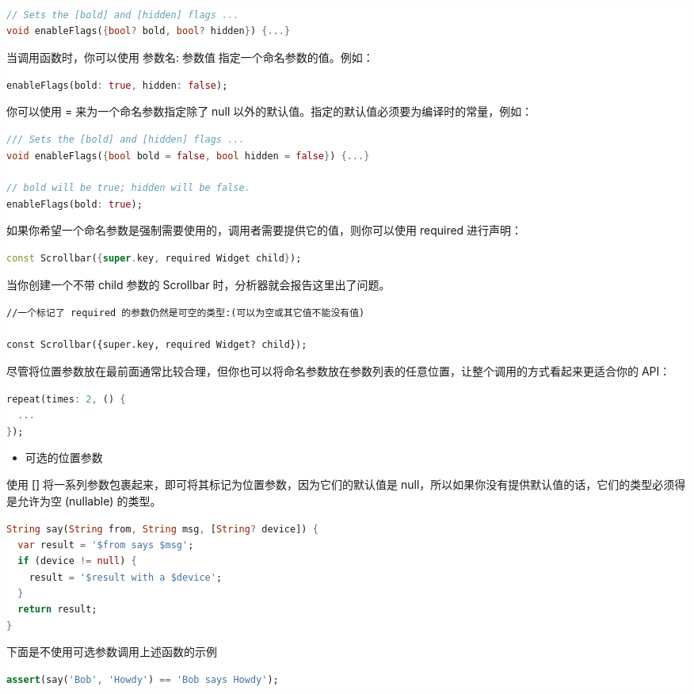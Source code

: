 ```dart
// Sets the [bold] and [hidden] flags ...
void enableFlags({bool? bold, bool? hidden}) {...}
```

当调用函数时，你可以使用 参数名: 参数值 指定一个命名参数的值。例如：

```dart
enableFlags(bold: true, hidden: false);
```

你可以使用 = 来为一个命名参数指定除了 null 以外的默认值。指定的默认值必须要为编译时的常量，例如：

```dart
/// Sets the [bold] and [hidden] flags ...
void enableFlags({bool bold = false, bool hidden = false}) {...}

// bold will be true; hidden will be false.
enableFlags(bold: true);
```

如果你希望一个命名参数是强制需要使用的，调用者需要提供它的值，则你可以使用 required 进行声明：

```dart
const Scrollbar({super.key, required Widget child});
```

当你创建一个不带 child 参数的 Scrollbar 时，分析器就会报告这里出了问题。

```dart{3}
//一个标记了 required 的参数仍然是可空的类型:(可以为空或其它值不能没有值)

const Scrollbar({super.key, required Widget? child});
```

尽管将位置参数放在最前面通常比较合理，但你也可以将命名参数放在参数列表的任意位置，让整个调用的方式看起来更适合你的 API：

```dart
repeat(times: 2, () {
  ...
});
```

* 可选的位置参数

使用 [] 将一系列参数包裹起来，即可将其标记为位置参数，因为它们的默认值是 null，所以如果你没有提供默认值的话，它们的类型必须得是允许为空 (nullable) 的类型。

```dart
String say(String from, String msg, [String? device]) {
  var result = '$from says $msg';
  if (device != null) {
    result = '$result with a $device';
  }
  return result;
}
```

下面是不使用可选参数调用上述函数的示例

```dart
assert(say('Bob', 'Howdy') == 'Bob says Howdy');
```

